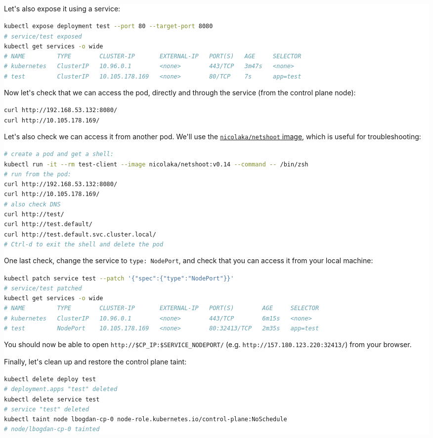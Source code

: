 Let's also expose it using a service:

```sh
kubectl expose deployment test --port 80 --target-port 8080
# service/test exposed
kubectl get services -o wide
# NAME         TYPE        CLUSTER-IP       EXTERNAL-IP   PORT(S)   AGE     SELECTOR
# kubernetes   ClusterIP   10.96.0.1        <none>        443/TCP   3m47s   <none>
# test         ClusterIP   10.105.178.169   <none>        80/TCP    7s      app=test
```

Now let's check that we can access the pod, directly and through the service (from the control plane node):

```sh
curl http://192.168.53.132:8080/
curl http://10.105.178.169/
```

Let's also check we can access it from another pod. We'll use the [`nicolaka/netshoot` image](https://hub.docker.com/r/nicolaka/netshoot), which is useful for troubleshooting:

```sh
# create a pod and get a shell:
kubectl run -it --rm test-client --image nicolaka/netshoot:v0.14 --command -- /bin/zsh
# run from the pod:
curl http://192.168.53.132:8080/
curl http://10.105.178.169/
# also check DNS
curl http://test/
curl http://test.default/
curl http://test.default.svc.cluster.local/
# Ctrl-d to exit the shell and delete the pod
```

One last check, change the service to `type: NodePort`, and check that you can access it from your local machine:

```sh
kubectl patch service test --patch '{"spec":{"type":"NodePort"}}'
# service/test patched
kubectl get services -o wide
# NAME         TYPE        CLUSTER-IP       EXTERNAL-IP   PORT(S)        AGE     SELECTOR
# kubernetes   ClusterIP   10.96.0.1        <none>        443/TCP        6m15s   <none>
# test         NodePort    10.105.178.169   <none>        80:32413/TCP   2m35s   app=test
```

You should now be able to open `http://$CP_IP:$SERVICE_NODEPORT/` (e.g. `http://157.180.123.220:32413/`) from your browser.

Finally, let's clean up and restore the control plane taint:

```sh
kubectl delete deploy test
# deployment.apps "test" deleted
kubectl delete service test
# service "test" deleted
kubectl taint node lbogdan-cp-0 node-role.kubernetes.io/control-plane:NoSchedule
# node/lbogdan-cp-0 tainted
```
